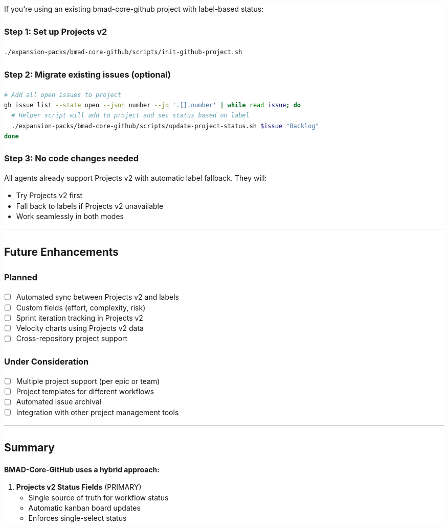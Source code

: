 If you're using an existing bmad-core-github project with label-based status:

### Step 1: Set up Projects v2

```bash
./expansion-packs/bmad-core-github/scripts/init-github-project.sh
```

### Step 2: Migrate existing issues (optional)

```bash
# Add all open issues to project
gh issue list --state open --json number --jq '.[].number' | while read issue; do
  # Helper script will add to project and set status based on label
  ./expansion-packs/bmad-core-github/scripts/update-project-status.sh $issue "Backlog"
done
```

### Step 3: No code changes needed

All agents already support Projects v2 with automatic label fallback. They will:

- Try Projects v2 first
- Fall back to labels if Projects v2 unavailable
- Work seamlessly in both modes

---

## Future Enhancements

### Planned

- [ ] Automated sync between Projects v2 and labels
- [ ] Custom fields (effort, complexity, risk)
- [ ] Sprint iteration tracking in Projects v2
- [ ] Velocity charts using Projects v2 data
- [ ] Cross-repository project support

### Under Consideration

- [ ] Multiple project support (per epic or team)
- [ ] Project templates for different workflows
- [ ] Automated issue archival
- [ ] Integration with other project management tools

---

## Summary

**BMAD-Core-GitHub uses a hybrid approach:**

1. **Projects v2 Status Fields** (PRIMARY)
   - Single source of truth for workflow status
   - Automatic kanban board updates
   - Enforces single-select status
